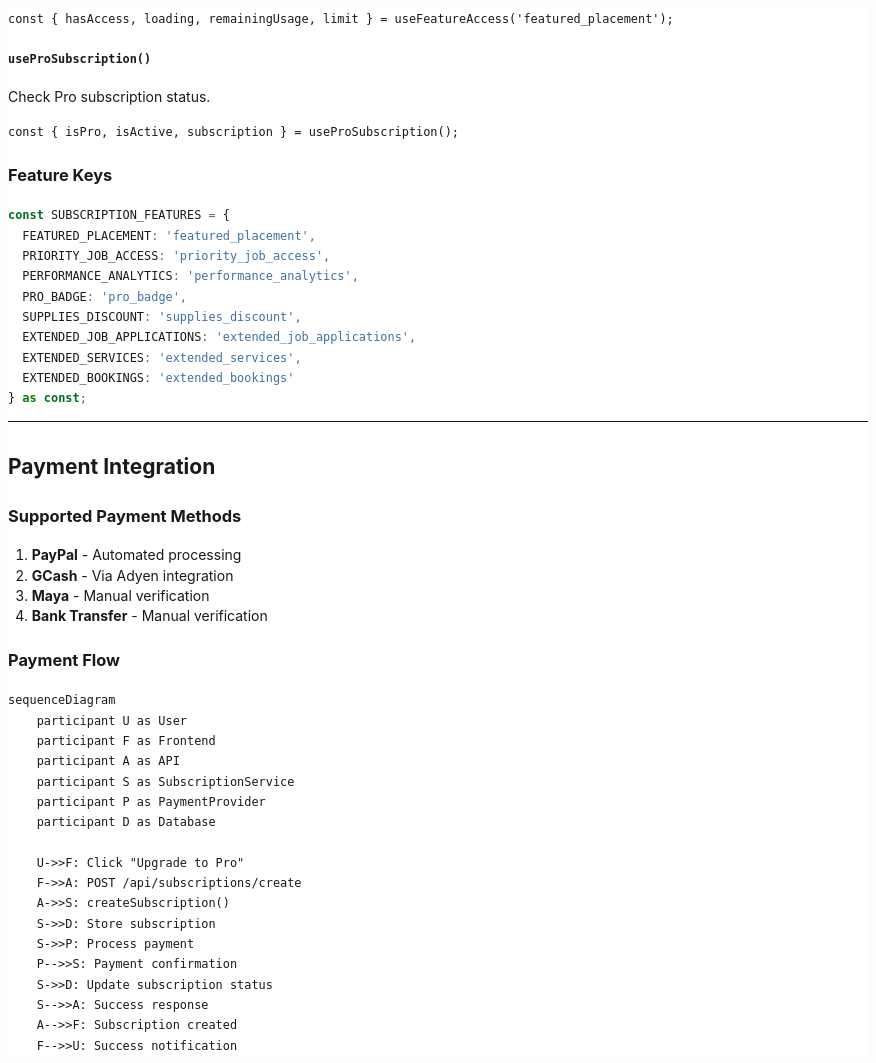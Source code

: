 ```tsx
const { hasAccess, loading, remainingUsage, limit } = useFeatureAccess('featured_placement');
```

#### `useProSubscription()`
Check Pro subscription status.

```tsx
const { isPro, isActive, subscription } = useProSubscription();
```

### Feature Keys

```typescript
const SUBSCRIPTION_FEATURES = {
  FEATURED_PLACEMENT: 'featured_placement',
  PRIORITY_JOB_ACCESS: 'priority_job_access',
  PERFORMANCE_ANALYTICS: 'performance_analytics',
  PRO_BADGE: 'pro_badge',
  SUPPLIES_DISCOUNT: 'supplies_discount',
  EXTENDED_JOB_APPLICATIONS: 'extended_job_applications',
  EXTENDED_SERVICES: 'extended_services',
  EXTENDED_BOOKINGS: 'extended_bookings'
} as const;
```

---

## Payment Integration

### Supported Payment Methods

1. **PayPal** - Automated processing
2. **GCash** - Via Adyen integration
3. **Maya** - Manual verification
4. **Bank Transfer** - Manual verification

### Payment Flow

```mermaid
sequenceDiagram
    participant U as User
    participant F as Frontend
    participant A as API
    participant S as SubscriptionService
    participant P as PaymentProvider
    participant D as Database

    U->>F: Click "Upgrade to Pro"
    F->>A: POST /api/subscriptions/create
    A->>S: createSubscription()
    S->>D: Store subscription
    S->>P: Process payment
    P-->>S: Payment confirmation
    S->>D: Update subscription status
    S-->>A: Success response
    A-->>F: Subscription created
    F-->>U: Success notification
```
